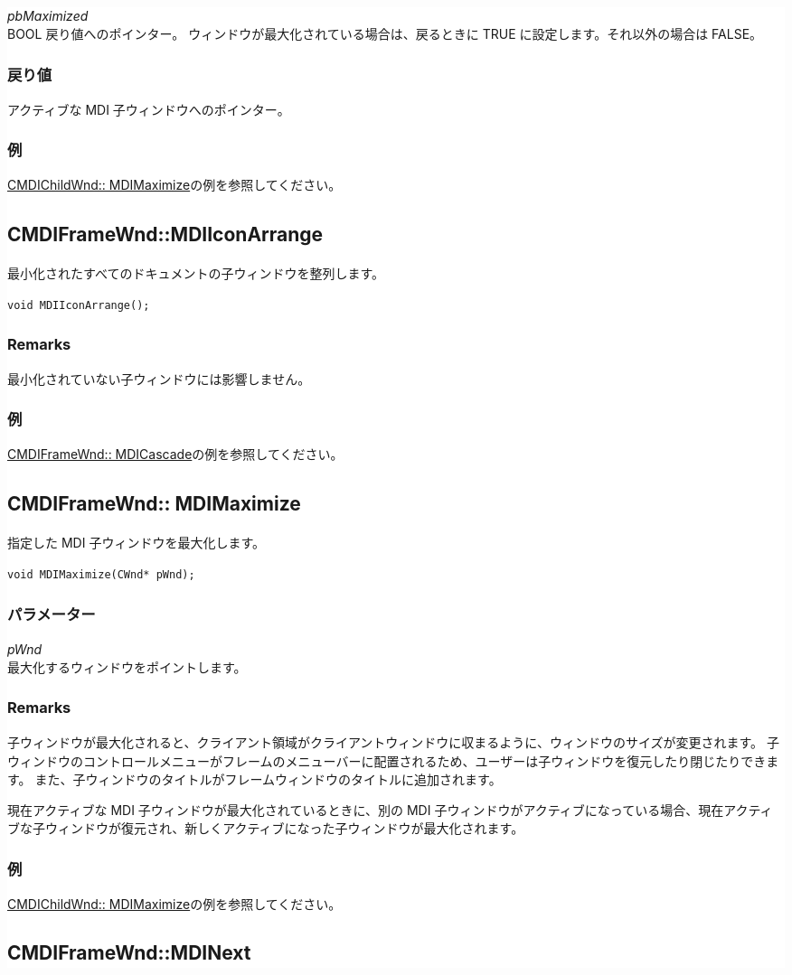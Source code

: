 *pbMaximized*<br/>
BOOL 戻り値へのポインター。 ウィンドウが最大化されている場合は、戻るときに TRUE に設定します。それ以外の場合は FALSE。

### <a name="return-value"></a>戻り値

アクティブな MDI 子ウィンドウへのポインター。

### <a name="example"></a>例

[CMDIChildWnd:: MDIMaximize](../../mfc/reference/cmdichildwnd-class.md#mdimaximize)の例を参照してください。

##  <a name="mdiiconarrange"></a>  CMDIFrameWnd::MDIIconArrange

最小化されたすべてのドキュメントの子ウィンドウを整列します。

```
void MDIIconArrange();
```

### <a name="remarks"></a>Remarks

最小化されていない子ウィンドウには影響しません。

### <a name="example"></a>例

[CMDIFrameWnd:: MDICascade](#mdicascade)の例を参照してください。

##  <a name="mdimaximize"></a>CMDIFrameWnd:: MDIMaximize

指定した MDI 子ウィンドウを最大化します。

```
void MDIMaximize(CWnd* pWnd);
```

### <a name="parameters"></a>パラメーター

*pWnd*<br/>
最大化するウィンドウをポイントします。

### <a name="remarks"></a>Remarks

子ウィンドウが最大化されると、クライアント領域がクライアントウィンドウに収まるように、ウィンドウのサイズが変更されます。 子ウィンドウのコントロールメニューがフレームのメニューバーに配置されるため、ユーザーは子ウィンドウを復元したり閉じたりできます。 また、子ウィンドウのタイトルがフレームウィンドウのタイトルに追加されます。

現在アクティブな MDI 子ウィンドウが最大化されているときに、別の MDI 子ウィンドウがアクティブになっている場合、現在アクティブな子ウィンドウが復元され、新しくアクティブになった子ウィンドウが最大化されます。

### <a name="example"></a>例

[CMDIChildWnd:: MDIMaximize](../../mfc/reference/cmdichildwnd-class.md#mdimaximize)の例を参照してください。

##  <a name="mdinext"></a>  CMDIFrameWnd::MDINext
